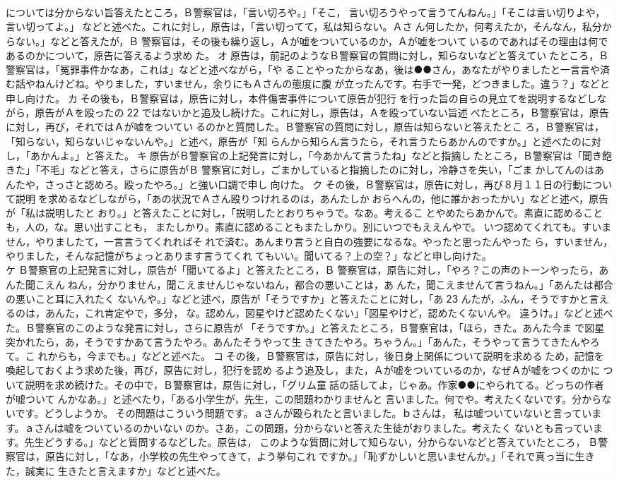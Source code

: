 については分からない旨答えたところ，Ｂ警察官は，「言い切ろや。」「そこ，
言い切ろうやって言うてんねん。」「そこは言い切りよや，言い切ってよ。」
などと述べた。これに対し，原告は，「言い切ってて，私は知らない。Ａさ
ん何したか，何考えたか，そんなん，私分からない。」などと答えたが，Ｂ
警察官は，その後も繰り返し，Ａが嘘をついているのか，Ａが嘘をついて
いるのであればその理由は何であるのかについて，原告に答えるよう求め
た。 
オ 原告は，前記のようなＢ警察官の質問に対し，知らないなどと答えてい
たところ，Ｂ警察官は，「冤罪事件かなあ，これは」などと述べながら，「や
ることやったからなあ，後は●●さん，あなたがやりましたと一言言や済
む話やねんけどね。やりました，すいません，余りにもＡさんの態度に腹
が立ったんです。右手で一発，どつきました。違う？」などと申し向けた。 
カ その後も，Ｂ警察官は，原告に対し，本件傷害事件について原告が犯行
を行った旨の自らの見立てを説明するなどしながら，原告がＡを殴ったの
 22 
ではないかと追及し続けた。これに対し，原告は，Ａを殴っていない旨述
べたところ，Ｂ警察官は，原告に対し，再び，それではＡが嘘をついてい
るのかと質問した。Ｂ警察官の質問に対し，原告は知らないと答えたとこ
ろ，Ｂ警察官は，「知らない，知らないじゃないんや。」と述べ，原告が「知
らんから知らん言うたら，それ言うたらあかんのですか。」と述べたのに対
し，「あかんよ。」と答えた。 
キ 原告がＢ警察官の上記発言に対し，「今あかんて言うたね」などと指摘し
たところ，Ｂ警察官は「聞き飽きた」「不毛」などと答え，さらに原告がＢ
警察官に対し，ごまかしていると指摘したのに対し，冷静さを失い，「ごま
かしてんのはあんたや，さっさと認めろ。殴ったやろ。」と強い口調で申し
向けた。 
ク その後，Ｂ警察官は，原告に対し，再び８月１１日の行動について説明
を求めるなどしながら，「あの状況でＡさん殴りつけれるのは，あんたしか
おらへんの，他に誰かおったかい」などと述べ，原告が「私は説明したと
おり。」と答えたことに対し，「説明したとおりちゃうで。なあ。考えるこ
とやめたらあかんで。素直に認めることも，人の，な。思い出すことも，
またしかり。素直に認めることもまたしかり。別にいつでもええんやで。
いつ認めてくれても。すいません，やりましたて，一言言うてくれればそ
れで済む。あんまり言うと自白の強要になるな。やったと思ったんやった
ら，すいません，やりました，そんな記憶がちょっとあります言うてくれ
てもいい。聞いてる？上の空？」などと申し向けた。  
ケ Ｂ警察官の上記発言に対し，原告が「聞いてるよ」と答えたところ，Ｂ
警察官は，原告に対し，「やろ？この声のトーンやったら，あんた聞こえん
ねん，分かりません，聞こえませんじゃないねん，都合の悪いことは，あ
んた，聞こえませんて言うねん。」「あんたは都合の悪いこと耳に入れたく
ないんや。」などと述べ，原告が「そうですか」と答えたことに対し，「あ
 23 
んたが，ふん，そうですかと言えるのは，あんた，これ肯定やで，多分，
な。認めん，図星やけど認めたくない」「図星やけど，認めたくないんや。
違うけ。」などと述べた。Ｂ警察官のこのような発言に対し，さらに原告が
「そうですか。」と答えたところ，Ｂ警察官は，「ほら，きた。あんた今ま
で図星突かれたら，あ，そうですかあて言うたやろ。あんたそうやって生
きてきたやろ。ちゃうん。」「あんた，そうやって言うてきたんやろて。こ
れからも，今までも。」などと述べた。 
   コ その後，Ｂ警察官は，原告に対し，後日身上関係について説明を求める
ため，記憶を喚起しておくよう求めた後，再び，原告に対し，犯行を認め
るよう追及し，また，Ａが嘘をついているのか，なぜＡが嘘をつくのかに
ついて説明を求め続けた。その中で，Ｂ警察官は，原告に対し，「グリム童
話の話してよ，じゃあ。作家●●にやられてる。どっちの作者が嘘ついて
んかなあ。」と述べたり，「ある小学生が，先生，この問題わかりませんと
言いました。何でや。考えたくないです。分からないです。どうしようか。
その問題はこういう問題です。ａさんが殴られたと言いました。ｂさんは，
私は嘘ついていないと言っています。ａさんは嘘をついているのかいない
のか。さあ，この問題，分からないと答えた生徒がおりました。考えたく
ないとも言っています。先生どうする。」などと質問するなどした。原告は，
このような質問に対して知らない，分からないなどと答えていたところ，
Ｂ警察官は，原告に対し，「なあ，小学校の先生やってきて，よう挙句これ
ですか。」「恥ずかしいと思いませんか。」「それで真っ当に生きた，誠実に
生きたと言えますか」などと述べた。 